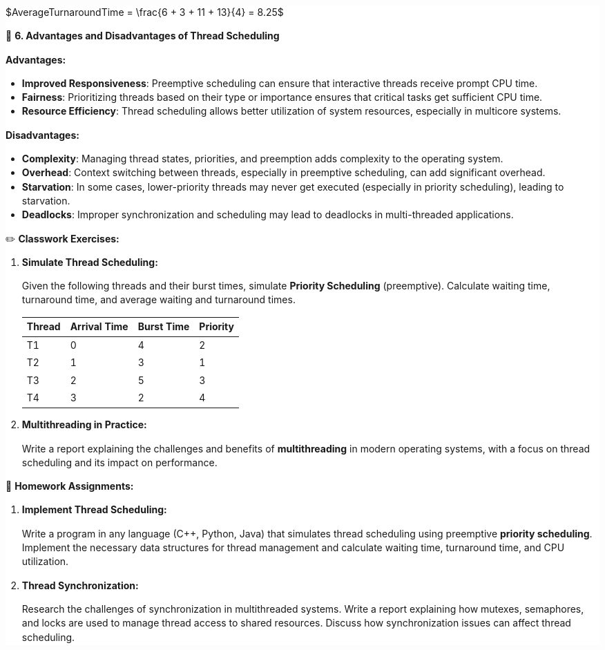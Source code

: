 $AverageTurnaroundTime = \frac{6 + 3 + 11 + 13}{4} = 8.25$

🧠 **6. Advantages and Disadvantages of Thread Scheduling**

**Advantages:**  
- **Improved Responsiveness**: Preemptive scheduling can ensure that interactive threads receive prompt CPU time.  
- **Fairness**: Prioritizing threads based on their type or importance ensures that critical tasks get sufficient CPU time.  
- **Resource Efficiency**: Thread scheduling allows better utilization of system resources, especially in multicore systems.  

**Disadvantages:**  
- **Complexity**: Managing thread states, priorities, and preemption adds complexity to the operating system.  
- **Overhead**: Context switching between threads, especially in preemptive scheduling, can add significant overhead.  
- **Starvation**: In some cases, lower-priority threads may never get executed (especially in priority scheduling), leading to starvation.  
- **Deadlocks**: Improper synchronization and scheduling may lead to deadlocks in multi-threaded applications.  

✏️ **Classwork Exercises:**

1. **Simulate Thread Scheduling:**

   Given the following threads and their burst times, simulate **Priority Scheduling** (preemptive). Calculate waiting time, turnaround time, and average waiting and turnaround times.

   | Thread | Arrival Time | Burst Time | Priority |
   |--------|--------------|------------|----------|
   | T1     | 0            | 4          | 2        |
   | T2     | 1            | 3          | 1        |
   | T3     | 2            | 5          | 3        |
   | T4     | 3            | 2          | 4        |

2. **Multithreading in Practice:**

   Write a report explaining the challenges and benefits of **multithreading** in modern operating systems, with a focus on thread scheduling and its impact on performance.

📝 **Homework Assignments:**

1. **Implement Thread Scheduling:**

   Write a program in any language (C++, Python, Java) that simulates thread scheduling using preemptive **priority scheduling**. Implement the necessary data structures for thread management and calculate waiting time, turnaround time, and CPU utilization.

2. **Thread Synchronization:**

   Research the challenges of synchronization in multithreaded systems. Write a report explaining how mutexes, semaphores, and locks are used to manage thread access to shared resources. Discuss how synchronization issues can affect thread scheduling.
